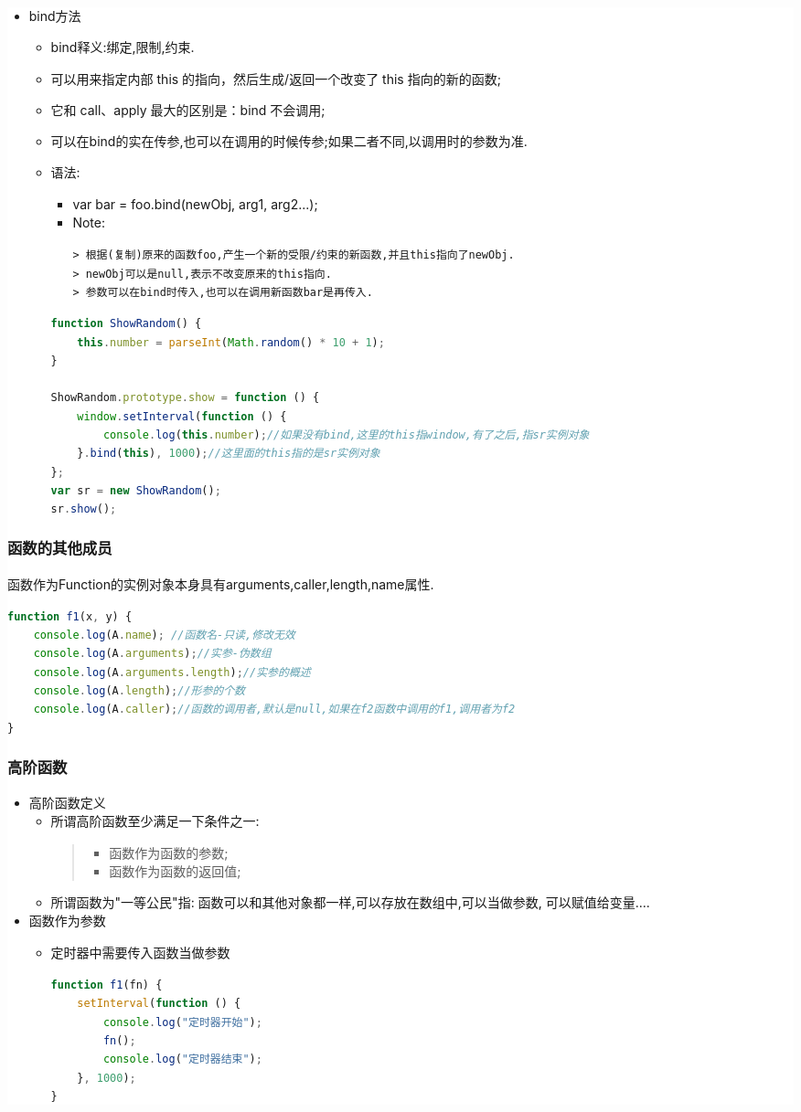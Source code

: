 - bind方法
    - bind释义:绑定,限制,约束.
    - 可以用来指定内部 this 的指向，然后生成/返回一个改变了 this 指向的新的函数;
    - 它和 call、apply 最大的区别是：bind 不会调用;
    - 可以在bind的实在传参,也可以在调用的时候传参;如果二者不同,以调用时的参数为准.
    - 语法: 
        - var bar = foo.bind(newObj, arg1, arg2...);
        - Note: 
            ```
            > 根据(复制)原来的函数foo,产生一个新的受限/约束的新函数,并且this指向了newObj.
            > newObj可以是null,表示不改变原来的this指向.
            > 参数可以在bind时传入,也可以在调用新函数bar是再传入.
            ```

        ```js
        function ShowRandom() {
            this.number = parseInt(Math.random() * 10 + 1);
        }

        ShowRandom.prototype.show = function () {
            window.setInterval(function () {
                console.log(this.number);//如果没有bind,这里的this指window,有了之后,指sr实例对象
            }.bind(this), 1000);//这里面的this指的是sr实例对象
        };
        var sr = new ShowRandom();
        sr.show();
        ```

### 函数的其他成员

函数作为Function的实例对象本身具有arguments,caller,length,name属性.

```js
function f1(x, y) {
    console.log(A.name); //函数名-只读,修改无效
    console.log(A.arguments);//实参-伪数组
    console.log(A.arguments.length);//实参的概述
    console.log(A.length);//形参的个数
    console.log(A.caller);//函数的调用者,默认是null,如果在f2函数中调用的f1,调用者为f2
}
```

### 高阶函数

- 高阶函数定义
    - 所谓高阶函数至少满足一下条件之一:
        > - 函数作为函数的参数;
        > - 函数作为函数的返回值;
    - 所谓函数为"一等公民"指: 函数可以和其他对象都一样,可以存放在数组中,可以当做参数, 可以赋值给变量....
- 函数作为参数
    - 定时器中需要传入函数当做参数

        ```js
        function f1(fn) {
            setInterval(function () {
                console.log("定时器开始");
                fn();
                console.log("定时器结束");
            }, 1000);
        }
